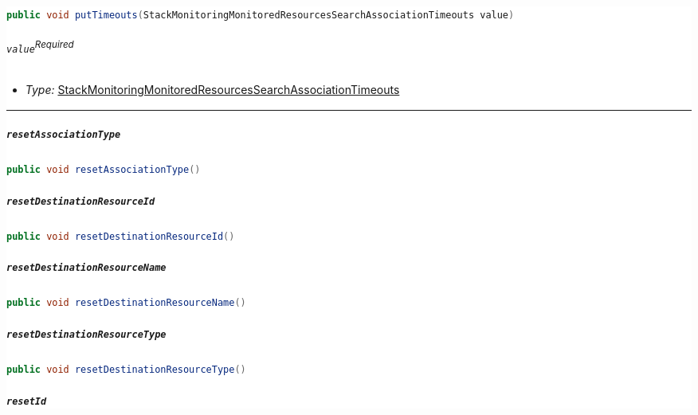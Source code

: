 ```java
public void putTimeouts(StackMonitoringMonitoredResourcesSearchAssociationTimeouts value)
```

###### `value`<sup>Required</sup> <a name="value" id="rhizo-co-terraform-provider-oci.stackMonitoringMonitoredResourcesSearchAssociation.StackMonitoringMonitoredResourcesSearchAssociation.putTimeouts.parameter.value"></a>

- *Type:* <a href="#rhizo-co-terraform-provider-oci.stackMonitoringMonitoredResourcesSearchAssociation.StackMonitoringMonitoredResourcesSearchAssociationTimeouts">StackMonitoringMonitoredResourcesSearchAssociationTimeouts</a>

---

##### `resetAssociationType` <a name="resetAssociationType" id="rhizo-co-terraform-provider-oci.stackMonitoringMonitoredResourcesSearchAssociation.StackMonitoringMonitoredResourcesSearchAssociation.resetAssociationType"></a>

```java
public void resetAssociationType()
```

##### `resetDestinationResourceId` <a name="resetDestinationResourceId" id="rhizo-co-terraform-provider-oci.stackMonitoringMonitoredResourcesSearchAssociation.StackMonitoringMonitoredResourcesSearchAssociation.resetDestinationResourceId"></a>

```java
public void resetDestinationResourceId()
```

##### `resetDestinationResourceName` <a name="resetDestinationResourceName" id="rhizo-co-terraform-provider-oci.stackMonitoringMonitoredResourcesSearchAssociation.StackMonitoringMonitoredResourcesSearchAssociation.resetDestinationResourceName"></a>

```java
public void resetDestinationResourceName()
```

##### `resetDestinationResourceType` <a name="resetDestinationResourceType" id="rhizo-co-terraform-provider-oci.stackMonitoringMonitoredResourcesSearchAssociation.StackMonitoringMonitoredResourcesSearchAssociation.resetDestinationResourceType"></a>

```java
public void resetDestinationResourceType()
```

##### `resetId` <a name="resetId" id="rhizo-co-terraform-provider-oci.stackMonitoringMonitoredResourcesSearchAssociation.StackMonitoringMonitoredResourcesSearchAssociation.resetId"></a>
